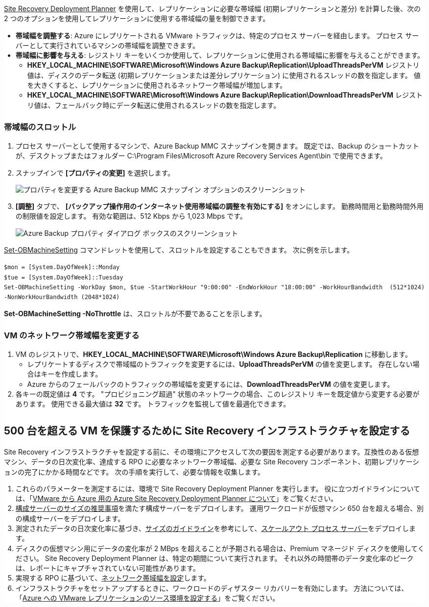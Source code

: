 [Site Recovery Deployment Planner](site-recovery-deployment-planner.md) を使用して、レプリケーションに必要な帯域幅 (初期レプリケーションと差分) を計算した後、次の 2 つのオプションを使用してレプリケーションに使用する帯域幅の量を制御できます。

* **帯域幅を調整する**: Azure にレプリケートされる VMware トラフィックは、特定のプロセス サーバーを経由します。 プロセス サーバーとして実行されているマシンの帯域幅を調整できます。
* **帯域幅に影響を与える**: レジストリ キーをいくつか使用して、レプリケーションに使用される帯域幅に影響を与えることができます。
  * **HKEY_LOCAL_MACHINE\SOFTWARE\Microsoft\Windows Azure Backup\Replication\UploadThreadsPerVM** レジストリ値は、ディスクのデータ転送 (初期レプリケーションまたは差分レプリケーション) に使用されるスレッドの数を指定します。 値を大きくすると、レプリケーションに使用されるネットワーク帯域幅が増加します。
  * **HKEY_LOCAL_MACHINE\SOFTWARE\Microsoft\Windows Azure Backup\Replication\DownloadThreadsPerVM** レジストリ値は、フェールバック時にデータ転送に使用されるスレッドの数を指定します。

### <a name="throttle-bandwidth"></a>帯域幅のスロットル

1. プロセス サーバーとして使用するマシンで、Azure Backup MMC スナップインを開きます。 既定では、Backup のショートカットが、デスクトップまたはフォルダー C:\Program Files\Microsoft Azure Recovery Services Agent\bin で使用できます。
2. スナップインで **[プロパティの変更]** を選択します。

    ![プロパティを変更する Azure Backup MMC スナップイン オプションのスクリーンショット](./media/site-recovery-vmware-to-azure/throttle1.png)
3. **[調整]** タブで、 **[バックアップ操作用のインターネット使用帯域幅の調整を有効にする]** をオンにします。 勤務時間用と勤務時間外用の制限値を設定します。 有効な範囲は、512 Kbps から 1,023 Mbps です。

    ![Azure Backup プロパティ ダイアログ ボックスのスクリーンショット](./media/site-recovery-vmware-to-azure/throttle2.png)

[Set-OBMachineSetting](/previous-versions/windows/powershell-scripting/hh770409(v=wps.640)) コマンドレットを使用して、スロットルを設定することもできます。 次に例を示します。

```azurepowershell-interactive
$mon = [System.DayOfWeek]::Monday
$tue = [System.DayOfWeek]::Tuesday
Set-OBMachineSetting -WorkDay $mon, $tue -StartWorkHour "9:00:00" -EndWorkHour "18:00:00" -WorkHourBandwidth  (512*1024) -NonWorkHourBandwidth (2048*1024)
```

**Set-OBMachineSetting -NoThrottle** は、スロットルが不要であることを示します。

### <a name="alter-the-network-bandwidth-for-a-vm"></a>VM のネットワーク帯域幅を変更する

1. VM のレジストリで、**HKEY_LOCAL_MACHINE\SOFTWARE\Microsoft\Windows Azure Backup\Replication** に移動します。
   * レプリケートするディスクで帯域幅のトラフィックを変更するには、**UploadThreadsPerVM** の値を変更します。 存在しない場合はキーを作成します。
   * Azure からのフェールバックのトラフィックの帯域幅を変更するには、**DownloadThreadsPerVM** の値を変更します。
2. 各キーの既定値は **4** です。 "プロビジョニング超過" 状態のネットワークの場合、このレジストリ キーを既定値から変更する必要があります。 使用できる最大値は **32** です。 トラフィックを監視して値を最適化できます。

## <a name="set-up-the-site-recovery-infrastructure-to-protect-more-than-500-vms"></a>500 台を超える VM を保護するために Site Recovery インフラストラクチャを設定する

Site Recovery インフラストラクチャを設定する前に、その環境にアクセスして次の要因を測定する必要があります。互換性のある仮想マシン、データの日次変化率、達成する RPO に必要なネットワーク帯域幅、必要な Site Recovery コンポーネント、初期レプリケーションの完了にかかる時間などです。 次の手順を実行して、必要な情報を収集します。

1. これらのパラメーターを測定するには、環境で Site Recovery Deployment Planner を実行します。 役に立つガイドラインについては、「[VMware から Azure 用の Azure Site Recovery Deployment Planner について](site-recovery-deployment-planner.md)」をご覧ください。
2. [構成サーバーのサイズの推奨事項](site-recovery-plan-capacity-vmware.md#size-recommendations-for-the-configuration-server-and-inbuilt-process-server)を満たす構成サーバーをデプロイします。 運用ワークロードが仮想マシン 650 台を超える場合、別の構成サーバーをデプロイします。
3. 測定されたデータの日次変化率に基づき、[サイズのガイドライン](site-recovery-plan-capacity-vmware.md#size-recommendations-for-the-process-server)を参考にして、[スケールアウト プロセス サーバー](vmware-azure-set-up-process-server-scale.md#download-installation-file)をデプロイします。
4. ディスクの仮想マシン用にデータの変化率が 2 MBps を超えることが予期される場合は、Premium マネージド ディスクを使用してください。 Site Recovery Deployment Planner は、特定の期間について実行されます。 それ以外の時間帯のデータ変化率のピークは、レポートにキャプチャされていない可能性があります。
5. 実現する RPO に基づいて、[ネットワーク帯域幅を設定](site-recovery-plan-capacity-vmware.md#control-network-bandwidth)します。
6. インフラストラクチャをセットアップするときに、ワークロードのディザスター リカバリーを有効にします。 方法については、「[Azure への VMware レプリケーションのソース環境を設定する](vmware-azure-set-up-source.md)」をご覧ください。
